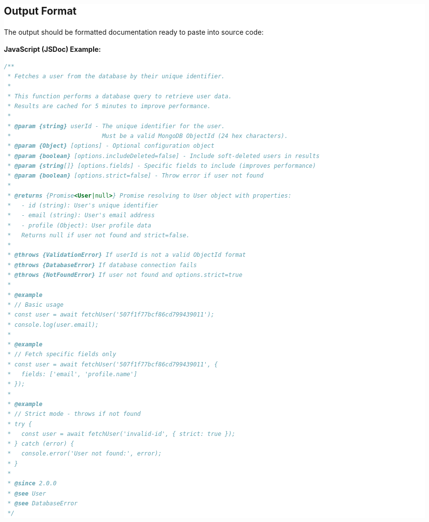 ## Output Format

The output should be formatted documentation ready to paste into source code:

**JavaScript (JSDoc) Example:**

```javascript
/**
 * Fetches a user from the database by their unique identifier.
 *
 * This function performs a database query to retrieve user data.
 * Results are cached for 5 minutes to improve performance.
 *
 * @param {string} userId - The unique identifier for the user.
 *                          Must be a valid MongoDB ObjectId (24 hex characters).
 * @param {Object} [options] - Optional configuration object
 * @param {boolean} [options.includeDeleted=false] - Include soft-deleted users in results
 * @param {string[]} [options.fields] - Specific fields to include (improves performance)
 * @param {boolean} [options.strict=false] - Throw error if user not found
 *
 * @returns {Promise<User|null>} Promise resolving to User object with properties:
 *   - id (string): User's unique identifier
 *   - email (string): User's email address
 *   - profile (Object): User profile data
 *   Returns null if user not found and strict=false.
 *
 * @throws {ValidationError} If userId is not a valid ObjectId format
 * @throws {DatabaseError} If database connection fails
 * @throws {NotFoundError} If user not found and options.strict=true
 *
 * @example
 * // Basic usage
 * const user = await fetchUser('507f1f77bcf86cd799439011');
 * console.log(user.email);
 *
 * @example
 * // Fetch specific fields only
 * const user = await fetchUser('507f1f77bcf86cd799439011', {
 *   fields: ['email', 'profile.name']
 * });
 *
 * @example
 * // Strict mode - throws if not found
 * try {
 *   const user = await fetchUser('invalid-id', { strict: true });
 * } catch (error) {
 *   console.error('User not found:', error);
 * }
 *
 * @since 2.0.0
 * @see User
 * @see DatabaseError
 */
```

